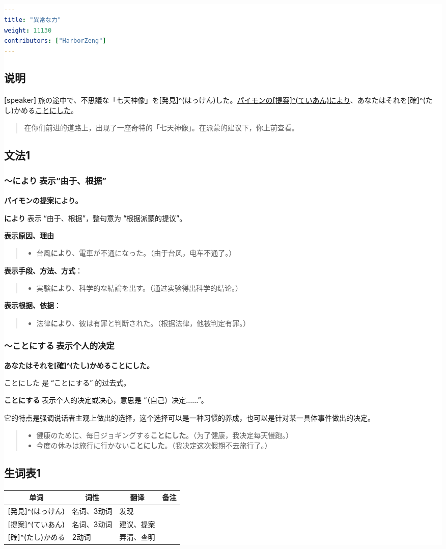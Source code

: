 ```yaml
---
title: "異常な力"
weight: 11130
contributors: ["HarborZeng"]
---
```


## 说明

[speaker] 旅の途中で、不思議な「七天神像」を[発見]^(はっけん)した。[パイモンの[提案]^(ていあん)により](#により-表示由于根据)、あなたはそれを[確]^(たし)かめる[ことにした](#ことにする-表示个人的决定)。

> 在你们前进的道路上，出现了一座奇特的「七天神像」。在派蒙的建议下，你上前查看。

## 文法1

### ～により 表示“由于、根据”

**パイモンの提案により。**

**により** 表示 “由于、根据”，整句意为 “根据派蒙的提议”。

**表示原因、理由**

> - 台風**により**、電車が不通になった。（由于台风，电车不通了。）

 **表示手段、方法、方式**：

> - 実験**により**、科学的な結論を出す。（通过实验得出科学的结论。）

 **表示根据、依据**：

> - 法律**により**、彼は有罪と判断された。（根据法律，他被判定有罪。）

### ～ことにする 表示个人的决定

**あなたはそれを[確]^(たし)かめることにした。**

ことにした 是 “ことにする” 的过去式。

**ことにする** 表示个人的决定或决心，意思是 “（自己）决定……”。

它的特点是强调说话者主观上做出的选择，这个选择可以是一种习惯的养成，也可以是针对某一具体事件做出的决定。

> - 健康のために、毎日ジョギングする**ことにした**。（为了健康，我决定每天慢跑。）
> - 今度の休みは旅行に行かない**ことにした**。（我决定这次假期不去旅行了。）

## 生词表1

| 单词          | 词性     | 翻译    | 备注  |
| ----------- | ------ | ----- | --- |
| [発見]^(はっけん) | 名词、3动词 | 发现    |     |
| [提案]^(ていあん) | 名词、3动词 | 建议、提案 |     |
| [確]^(たし)かめる | 2动词    | 弄清、查明 |     |


[^1]: [《原神》全剧情流程第一期（日配 | 男主 | PS5 | 超清60帧 | 无水印）](https://www.bilibili.com/video/BV1P64y1B7TK/)
[^2]: [捕风的异乡人 | Project Amber — Genshin Impact Wiki Database](https://gi.yatta.moe/chs/archive/quest/1001/the-outlander-who-caught-the-wind?chapter=2)
[^3]: [風を捕まえる異邦人 | Project Amber — Genshin Impact Wiki Database](https://gi.yatta.moe/jp/archive/quest/1001/the-outlander-who-caught-the-wind?chapter=2)
[^4]: [異常な力 | 原神 Wiki | Fandom](https://genshin-impact.fandom.com/ja/wiki/異常な力)
[^5]: [豆包](https://www.doubao.com/)